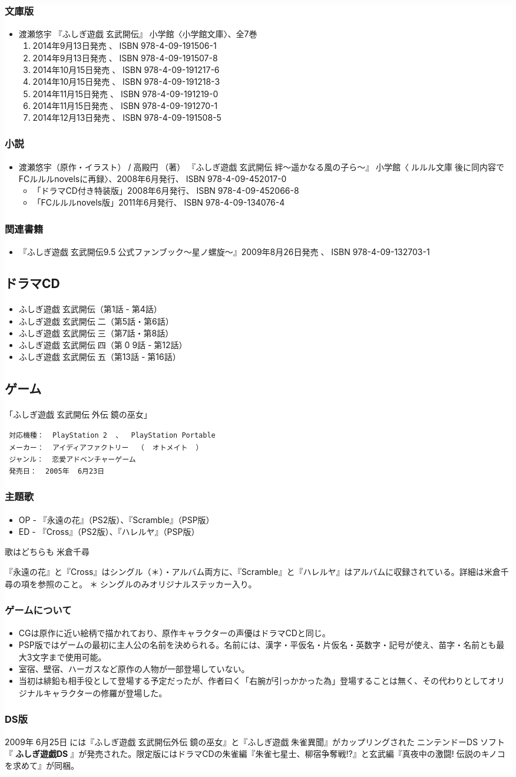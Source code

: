###  文庫版  

  * 渡瀬悠宇 『ふしぎ遊戯 玄武開伝』 小学館〈小学館文庫〉、全7巻 
    1. 2014年9月13日発売    、  ISBN  978-4-09-191506-1 
    2. 2014年9月13日発売    、  ISBN  978-4-09-191507-8 
    3. 2014年10月15日発売    、  ISBN  978-4-09-191217-6 
    4. 2014年10月15日発売    、  ISBN  978-4-09-191218-3 
    5. 2014年11月15日発売    、  ISBN  978-4-09-191219-0 
    6. 2014年11月15日発売    、  ISBN  978-4-09-191270-1 
    7. 2014年12月13日発売    、  ISBN  978-4-09-191508-5 

###  小説  

  * 渡瀬悠宇（原作・イラスト） /  高殿円  （著） 『ふしぎ遊戯 玄武開伝 絆〜遥かなる風の子ら〜』 小学館〈  ルルル文庫  後に同内容でFCルルルnovelsに再録〉、2008年6月発行、  ISBN  978-4-09-452017-0 
    * 「ドラマCD付き特装版」2008年6月発行、  ISBN  978-4-09-452066-8 
    * 「FCルルルnovels版」2011年6月発行、  ISBN  978-4-09-134076-4 

###  関連書籍  

  * 『ふしぎ遊戯 玄武開伝9.5 公式ファンブック〜星ノ螺旋〜』2009年8月26日発売    、  ISBN  978-4-09-132703-1 

##  ドラマCD  

  * ふしぎ遊戯 玄武開伝（第1話 - 第4話） 
  * ふしぎ遊戯 玄武開伝 二（第5話・第6話） 
  * ふしぎ遊戯 玄武開伝 三（第7話・第8話） 
  * ふしぎ遊戯 玄武開伝 四（第  0  9話 - 第12話） 
  * ふしぎ遊戯 玄武開伝 五（第13話 - 第16話） 

##  ゲーム  

「ふしぎ遊戯 玄武開伝 外伝 鏡の巫女」

     対応機種：  PlayStation 2  、  PlayStation Portable 
     メーカー：  アイディアファクトリー  （  オトメイト  ） 
     ジャンル：  恋愛アドベンチャーゲーム 
     発売日：  2005年  6月23日 

###  主題歌  

  * OP - 『永遠の花』（PS2版）、『Scramble』（PSP版） 
  * ED - 『Cross』（PS2版）、『ハレルヤ』（PSP版） 

歌はどちらも  米倉千尋

『永遠の花』と『Cross』はシングル（＊）・アルバム両方に、『Scramble』と『ハレルヤ』はアルバムに収録されている。詳細は米倉千尋の項を参照のこと。
＊ シングルのみオリジナルステッカー入り。

###  ゲームについて  

  * CGは原作に近い絵柄で描かれており、原作キャラクターの声優はドラマCDと同じ。 
  * PSP版ではゲームの最初に主人公の名前を決められる。名前には、漢字・平仮名・片仮名・英数字・記号が使え、苗字・名前とも最大3文字まで使用可能。 
  * 室宿、壁宿、ハーガスなど原作の人物が一部登場していない。 
  * 当初は緋鉛も相手役として登場する予定だったが、作者曰く「右腕が引っかかった為」登場することは無く、その代わりとしてオリジナルキャラクターの修羅が登場した。 

###  DS版  

2009年  6月25日  には『ふしぎ遊戯 玄武開伝外伝 鏡の巫女』と『ふしぎ遊戯 朱雀異聞』がカップリングされた  ニンテンドーDS  ソフト『
**ふしぎ遊戯DS** 』が発売された。限定版にはドラマCDの朱雀編『朱雀七星士、柳宿争奪戦!?』と玄武編『真夜中の激闘! 伝説のキノコを求めて』が同梱。

